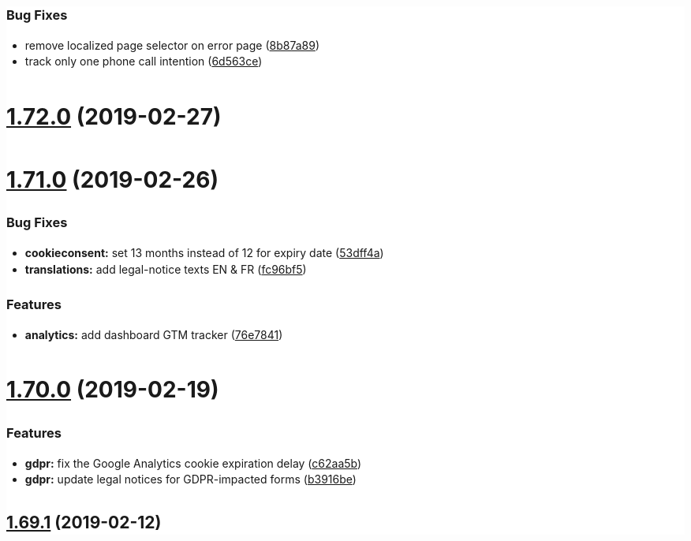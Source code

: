 
### Bug Fixes

* remove localized page selector on error page ([8b87a89](https://github.com/Leadformance/bridge-front-starter-kit/commit/8b87a89))
* track only one phone call intention ([6d563ce](https://github.com/Leadformance/bridge-front-starter-kit/commit/6d563ce))



<a name="1.72.0"></a>
# [1.72.0](https://github.com/Leadformance/bridge-front-starter-kit/compare/v1.71.0...v1.72.0) (2019-02-27)



<a name="1.71.0"></a>
# [1.71.0](https://github.com/Leadformance/bridge-front-starter-kit/compare/v1.70.0...v1.71.0) (2019-02-26)


### Bug Fixes

* **cookieconsent:** set 13 months instead of 12 for expiry date ([53dff4a](https://github.com/Leadformance/bridge-front-starter-kit/commit/53dff4a))
* **translations:** add legal-notice texts EN & FR ([fc96bf5](https://github.com/Leadformance/bridge-front-starter-kit/commit/fc96bf5))


### Features

* **analytics:** add dashboard GTM tracker ([76e7841](https://github.com/Leadformance/bridge-front-starter-kit/commit/76e7841))



<a name="1.70.0"></a>
# [1.70.0](https://github.com/Leadformance/bridge-front-starter-kit/compare/v1.69.1...v1.70.0) (2019-02-19)


### Features

* **gdpr:** fix the Google Analytics cookie expiration delay ([c62aa5b](https://github.com/Leadformance/bridge-front-starter-kit/commit/c62aa5b))
* **gdpr:** update legal notices for GDPR-impacted forms ([b3916be](https://github.com/Leadformance/bridge-front-starter-kit/commit/b3916be))



<a name="1.69.1"></a>
## [1.69.1](https://github.com/Leadformance/bridge-front-starter-kit/compare/v1.69.0...v1.69.1) (2019-02-12)
